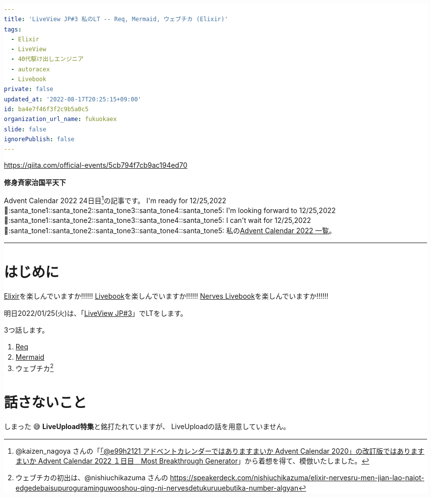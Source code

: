 ```yaml
---
title: 'LiveView JP#3 私のLT -- Req, Mermaid, ウェブチカ (Elixir)'
tags:
  - Elixir
  - LiveView
  - 40代駆け出しエンジニア
  - autoracex
  - Livebook
private: false
updated_at: '2022-08-17T20:25:15+09:00'
id: ba4e7f46f3f2c9b5a0c5
organization_url_name: fukuokaex
slide: false
ignorePublish: false
---
```

https://qiita.com/official-events/5cb794f7cb9ac194ed70

**修身斉家治国平天下**

Advent Calendar 2022 24日目[^1]の記事です。
I'm ready for 12/25,2022 :santa::santa_tone1::santa_tone2::santa_tone3::santa_tone4::santa_tone5:
I'm looking forward to 12/25,2022 :santa::santa_tone1::santa_tone2::santa_tone3::santa_tone4::santa_tone5:
I can't wait for 12/25,2022 :santa::santa_tone1::santa_tone2::santa_tone3::santa_tone4::santa_tone5:
私の[Advent Calendar 2022 一覧](https://docs.google.com/spreadsheets/d/1HQvFjagQLRPjOYAjDVzWp9S4b8dKixxvvaz_TtbZWto/edit#gid=1723448955)。

[^1]: @kaizen_nagoya さんの「[「@e99h2121 アドベントカレンダーではありますまいか Advent Calendar 2020」の改訂版ではありますまいか Advent Calendar 2022 １日目　Most Breakthrough Generator](https://qiita.com/kaizen_nagoya/items/49ebebee3a0377f3b59b)」から着想を得て、模倣いたしました。 

---

# はじめに

[Elixir](https://elixir-lang.org/)を楽しんでいますか:bangbang::bangbang::bangbang:
[Livebook](https://github.com/livebook-dev/nerves_livebook)を楽しんでいますか:bangbang::bangbang::bangbang:
[Nerves Livebook](https://github.com/livebook-dev/nerves_livebook)を楽しんでいますか:bangbang::bangbang::bangbang:

明日2022/01/25(火)は、「[LiveView JP#3](https://liveviewjp.connpass.com/event/234692/)」でLTをします。

3つ話します。

1. [Req](https://github.com/wojtekmach/req)
1. [Mermaid](https://mermaid-js.github.io/mermaid/#/)
1. ウェブチカ[^2]

[^2]: ウェブチカの初出は、@nishiuchikazuma さんの https://speakerdeck.com/nishiuchikazuma/elixir-nervesru-men-jian-lao-naiot-edgedebaisupuroguraminguwooshou-qing-ni-nervesdetukuruuebutika-number-algyan


# 話さないこと

しまった :sweat_smile: 
**LiveUpload特集**と銘打たれていますが、
LiveUploadの話を用意していません。


[^4]: @kikuyuta 先生の「[世俗派関数型言語 Elixir を関数型言語風に使ってみたらやっぱり関数型言語みたいだった](https://qiita.com/kikuyuta/items/afa4c264720eb29d9760)」より。[Elixir](https://elixir-lang.org/)はコワくないですよ〜。
[^2]: 「動きます」の意。おそらく西日本の方言、たぶん。[NervesJP](https://nerves-jp.connpass.com/)ではおなじみ。少し古いオートレースの映像ですが、実況アナウンサーが「針[^3]イゴきます」とはっきり言っています。https://autorace.jp/netstadium/SearchMovie/Movie/iizuka?date=2017-01-04&p=5&race_number=11&pg=
[^3]: 大時計の針のこと。針がイゴいてある地点まで到達すると選手はスタートを切って良い発走の合図。針がイゴきはじめると(おそらく)選手は緊張するし、スタートはその後のレース展開に大きく影響するので、車券を握りしめている観客たちがもっとも緊張する瞬間であるため、先の尖った鋭いものを連想させる針は緊張の暗喩としても言い得て妙。
